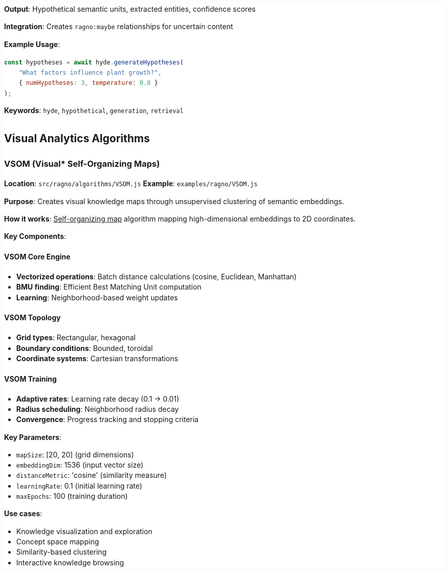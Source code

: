 **Output**: Hypothetical semantic units, extracted entities, confidence scores

**Integration**: Creates `ragno:maybe` relationships for uncertain content

**Example Usage**:
```javascript
const hypotheses = await hyde.generateHypotheses(
    "What factors influence plant growth?",
    { numHypotheses: 3, temperature: 0.8 }
);
```

**Keywords**: `hyde`, `hypothetical`, `generation`, `retrieval`

## Visual Analytics Algorithms

### VSOM (Visual* Self-Organizing Maps)
**Location**: `src/ragno/algorithms/VSOM.js`
**Example**: `examples/ragno/VSOM.js`

**Purpose**: Creates visual knowledge maps through unsupervised clustering of semantic embeddings.

**How it works**: [Self-organizing map](https://en.wikipedia.org/wiki/Self-organizing_map) algorithm mapping high-dimensional embeddings to 2D coordinates.

**Key Components**:

#### VSOM Core Engine
- **Vectorized operations**: Batch distance calculations (cosine, Euclidean, Manhattan)
- **BMU finding**: Efficient Best Matching Unit computation
- **Learning**: Neighborhood-based weight updates

#### VSOM Topology
- **Grid types**: Rectangular, hexagonal
- **Boundary conditions**: Bounded, toroidal
- **Coordinate systems**: Cartesian transformations

#### VSOM Training
- **Adaptive rates**: Learning rate decay (0.1 → 0.01)
- **Radius scheduling**: Neighborhood radius decay
- **Convergence**: Progress tracking and stopping criteria

**Key Parameters**:
- `mapSize`: [20, 20] (grid dimensions)
- `embeddingDim`: 1536 (input vector size)
- `distanceMetric`: 'cosine' (similarity measure)
- `learningRate`: 0.1 (initial learning rate)
- `maxEpochs`: 100 (training duration)

**Use cases**:
- Knowledge visualization and exploration
- Concept space mapping
- Similarity-based clustering
- Interactive knowledge browsing
